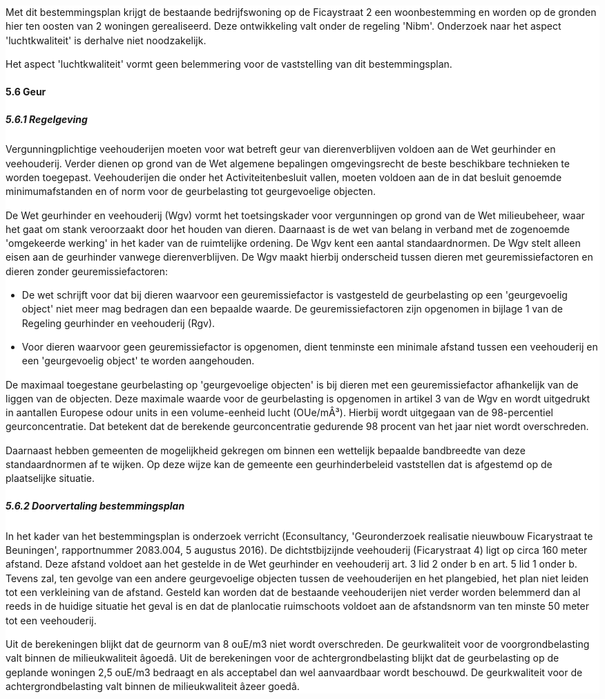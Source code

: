 Met dit bestemmingsplan krijgt de bestaande bedrijfswoning op de Ficaystraat 2 een woonbestemming en worden op de gronden hier ten oosten van 2 woningen gerealiseerd. Deze ontwikkeling valt onder de regeling 'Nibm'. Onderzoek naar het aspect 'luchtkwaliteit' is derhalve niet noodzakelijk.

Het aspect 'luchtkwaliteit' vormt geen belemmering voor de vaststelling van dit bestemmingsplan.

#### 5\.6 Geur

##### 5\.6\.1 Regelgeving

Vergunningplichtige veehouderijen moeten voor wat betreft geur van dierenverblijven voldoen aan de Wet geurhinder en veehouderij. Verder dienen op grond van de Wet algemene bepalingen omgevingsrecht de beste beschikbare technieken te worden toegepast. Veehouderijen die onder het Activiteitenbesluit vallen, moeten voldoen aan de in dat besluit genoemde minimumafstanden en of norm voor de geurbelasting tot geurgevoelige objecten.

De Wet geurhinder en veehouderij (Wgv) vormt het toetsingskader voor vergunningen op grond van de Wet milieubeheer, waar het gaat om stank veroorzaakt door het houden van dieren. Daarnaast is de wet van belang in verband met de zogenoemde 'omgekeerde werking' in het kader van de ruimtelijke ordening. De Wgv kent een aantal standaardnormen. De Wgv stelt alleen eisen aan de geurhinder vanwege dierenverblijven. De Wgv maakt hierbij onderscheid tussen dieren met geuremissiefactoren en dieren zonder geuremissiefactoren:

* De wet schrijft voor dat bij dieren waarvoor een geuremissiefactor is vastgesteld de geurbelasting op een 'geurgevoelig object' niet meer mag bedragen dan een bepaalde waarde. De geuremissiefactoren zijn opgenomen in bijlage 1 van de Regeling geurhinder en veehouderij (Rgv).

* Voor dieren waarvoor geen geuremissiefactor is opgenomen, dient tenminste een minimale afstand tussen een veehouderij en een 'geurgevoelig object' te worden aangehouden.

De maximaal toegestane geurbelasting op 'geurgevoelige objecten' is bij dieren met een geuremissiefactor afhankelijk van de liggen van de objecten. Deze maximale waarde voor de geurbelasting is opgenomen in artikel 3 van de Wgv en wordt uitgedrukt in aantallen Europese odour units in een volume\-eenheid lucht (OUe/mÂ³). Hierbij wordt uitgegaan van de 98\-percentiel geurconcentratie. Dat betekent dat de berekende geurconcentratie gedurende 98 procent van het jaar niet wordt overschreden.

Daarnaast hebben gemeenten de mogelijkheid gekregen om binnen een wettelijk bepaalde bandbreedte van deze standaardnormen af te wijken. Op deze wijze kan de gemeente een geurhinderbeleid vaststellen dat is afgestemd op de plaatselijke situatie.

##### 5\.6\.2 Doorvertaling bestemmingsplan

In het kader van het bestemmingsplan is onderzoek verricht (Econsultancy, 'Geuronderzoek realisatie nieuwbouw Ficarystraat te Beuningen', rapportnummer 2083\.004, 5 augustus 2016\). De dichtstbijzijnde veehouderij (Ficarystraat 4\) ligt op circa 160 meter afstand. Deze afstand voldoet aan het gestelde in de Wet geurhinder en veehouderij art. 3 lid 2 onder b en art. 5 lid 1 onder b. Tevens zal, ten gevolge van een andere geurgevoelige objecten tussen de veehouderijen en het plangebied, het plan niet leiden tot een verkleining van de afstand. Gesteld kan worden dat de bestaande veehouderijen niet verder worden belemmerd dan al reeds in de huidige situatie het geval is en dat de planlocatie ruimschoots voldoet aan de afstandsnorm van ten minste 50 meter tot een veehouderij.

Uit de berekeningen blijkt dat de geurnorm van 8 ouE/m3 niet wordt overschreden. De geurkwaliteit voor de voorgrondbelasting valt binnen de milieukwaliteit âgoedâ. Uit de berekeningen voor de achtergrondbelasting blijkt dat de geurbelasting op de geplande woningen 2,5 ouE/m3 bedraagt en als acceptabel dan wel aanvaardbaar wordt beschouwd. De geurkwaliteit voor de achtergrondbelasting valt binnen de milieukwaliteit âzeer goedâ.
